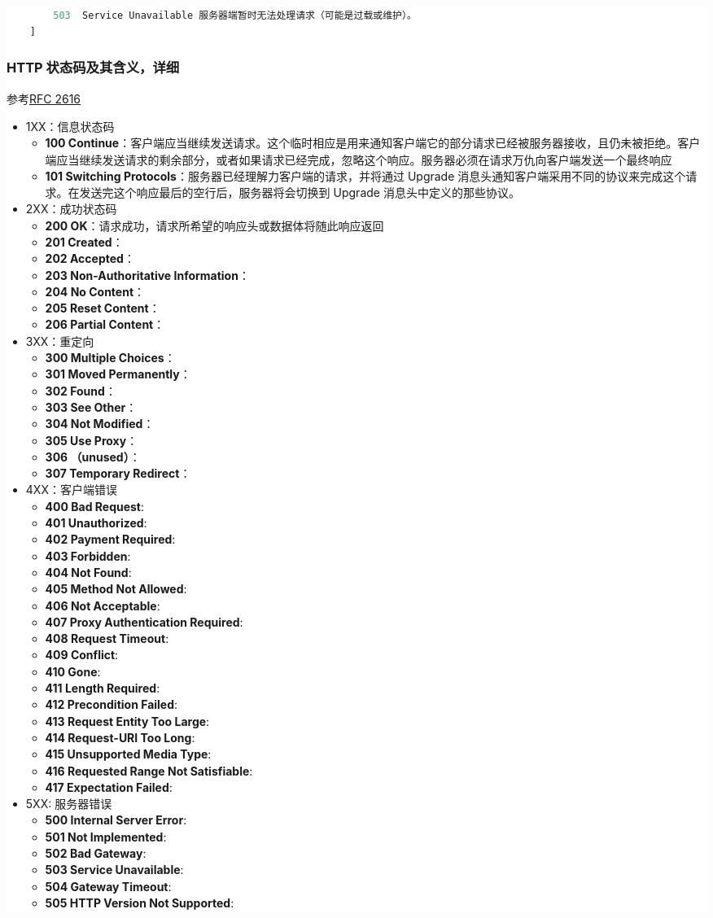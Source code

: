 ```js
        503  Service Unavailable 服务器端暂时无法处理请求（可能是过载或维护）。
    ]
```

### HTTP 状态码及其含义，详细

参考[RFC 2616](http://www.w3.org/Protocols/rfc2616/rfc2616-sec10.html)

- 1XX：信息状态码
  - **100 Continue**：客户端应当继续发送请求。这个临时相应是用来通知客户端它的部分请求已经被服务器接收，且仍未被拒绝。客户端应当继续发送请求的剩余部分，或者如果请求已经完成，忽略这个响应。服务器必须在请求万仇向客户端发送一个最终响应
  - **101 Switching Protocols**：服务器已经理解力客户端的请求，并将通过 Upgrade 消息头通知客户端采用不同的协议来完成这个请求。在发送完这个响应最后的空行后，服务器将会切换到 Upgrade 消息头中定义的那些协议。
- 2XX：成功状态码
  - **200 OK**：请求成功，请求所希望的响应头或数据体将随此响应返回
  - **201 Created**：
  - **202 Accepted**：
  - **203 Non-Authoritative Information**：
  - **204 No Content**：
  - **205 Reset Content**：
  - **206 Partial Content**：
- 3XX：重定向
  - **300 Multiple Choices**：
  - **301 Moved Permanently**：
  - **302 Found**：
  - **303 See Other**：
  - **304 Not Modified**：
  - **305 Use Proxy**：
  - **306 （unused）**：
  - **307 Temporary Redirect**：
- 4XX：客户端错误
  - **400 Bad Request**:
  - **401 Unauthorized**:
  - **402 Payment Required**:
  - **403 Forbidden**:
  - **404 Not Found**:
  - **405 Method Not Allowed**:
  - **406 Not Acceptable**:
  - **407 Proxy Authentication Required**:
  - **408 Request Timeout**:
  - **409 Conflict**:
  - **410 Gone**:
  - **411 Length Required**:
  - **412 Precondition Failed**:
  - **413 Request Entity Too Large**:
  - **414 Request-URI Too Long**:
  - **415 Unsupported Media Type**:
  - **416 Requested Range Not Satisfiable**:
  - **417 Expectation Failed**:
- 5XX: 服务器错误
  - **500 Internal Server Error**:
  - **501 Not Implemented**:
  - **502 Bad Gateway**:
  - **503 Service Unavailable**:
  - **504 Gateway Timeout**:
  - **505 HTTP Version Not Supported**:
